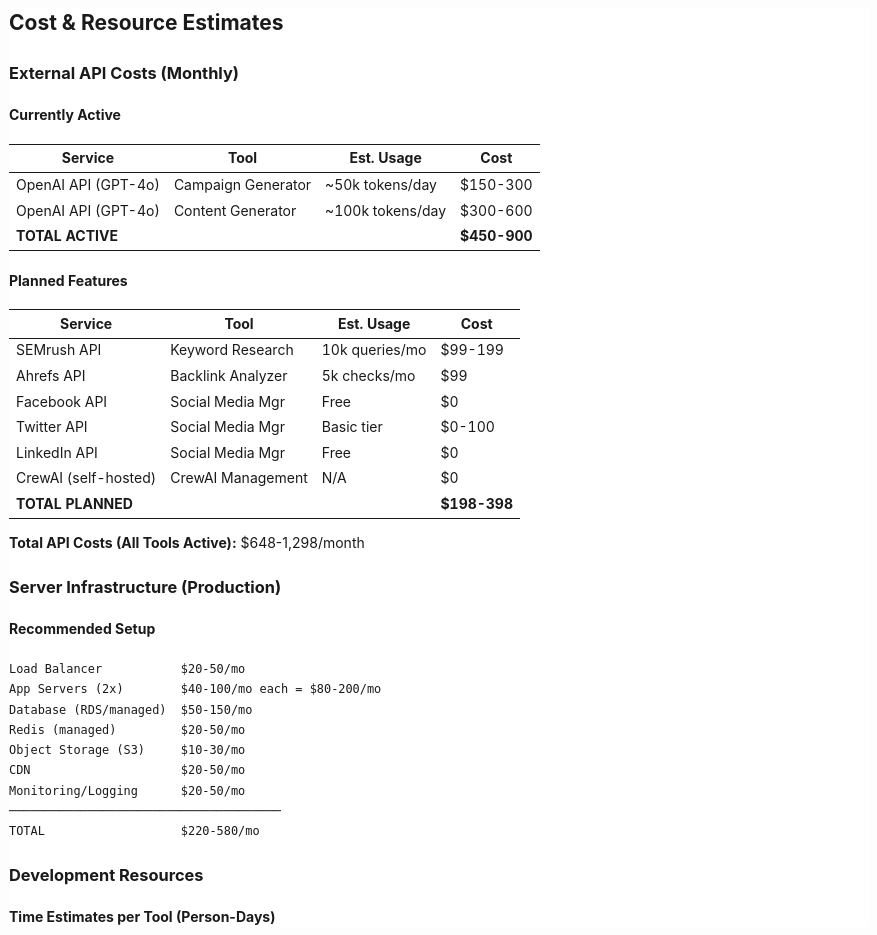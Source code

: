 
## Cost & Resource Estimates

### External API Costs (Monthly)

#### Currently Active
| Service | Tool | Est. Usage | Cost |
|---------|------|-----------|------|
| OpenAI API (GPT-4o) | Campaign Generator | ~50k tokens/day | $150-300 |
| OpenAI API (GPT-4o) | Content Generator | ~100k tokens/day | $300-600 |
| **TOTAL ACTIVE** | | | **$450-900** |

#### Planned Features
| Service | Tool | Est. Usage | Cost |
|---------|------|-----------|------|
| SEMrush API | Keyword Research | 10k queries/mo | $99-199 |
| Ahrefs API | Backlink Analyzer | 5k checks/mo | $99 |
| Facebook API | Social Media Mgr | Free | $0 |
| Twitter API | Social Media Mgr | Basic tier | $0-100 |
| LinkedIn API | Social Media Mgr | Free | $0 |
| CrewAI (self-hosted) | CrewAI Management | N/A | $0 |
| **TOTAL PLANNED** | | | **$198-398** |

**Total API Costs (All Tools Active):** $648-1,298/month

### Server Infrastructure (Production)

#### Recommended Setup
```
Load Balancer           $20-50/mo
App Servers (2x)        $40-100/mo each = $80-200/mo
Database (RDS/managed)  $50-150/mo
Redis (managed)         $20-50/mo
Object Storage (S3)     $10-30/mo
CDN                     $20-50/mo
Monitoring/Logging      $20-50/mo
──────────────────────────────────────
TOTAL                   $220-580/mo
```

### Development Resources

#### Time Estimates per Tool (Person-Days)
